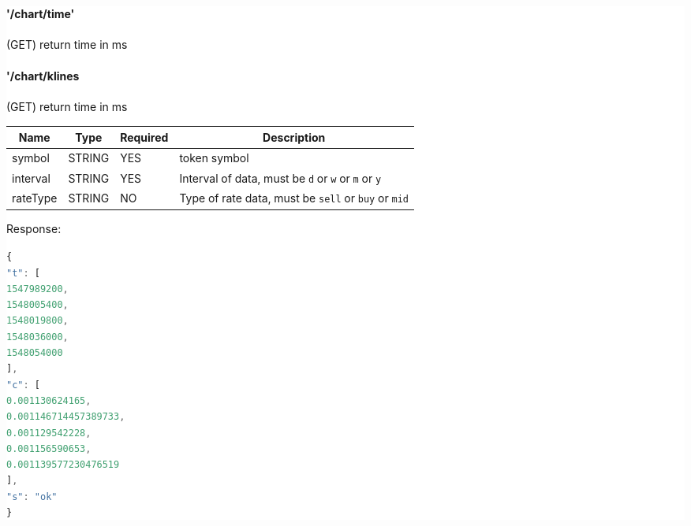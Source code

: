 
#### '/chart/time'

(GET) return time in ms

#### '/chart/klines 

(GET) return time in ms

|Name | Type | Required | Description |
| ----------| ---------|------|-----------------------------|
|symbol|STRING|YES| token symbol|
|interval|STRING|YES| Interval of data, must be `d` or `w` or `m` or `y`|  
|rateType|STRING|NO| Type of rate data, must be `sell` or `buy` or `mid`|  


Response:
```javascript
{
"t": [
1547989200,
1548005400,
1548019800,
1548036000,
1548054000
],
"c": [
0.001130624165,
0.001146714457389733,
0.001129542228,
0.001156590653,
0.001139577230476519
],
"s": "ok"
}
```

